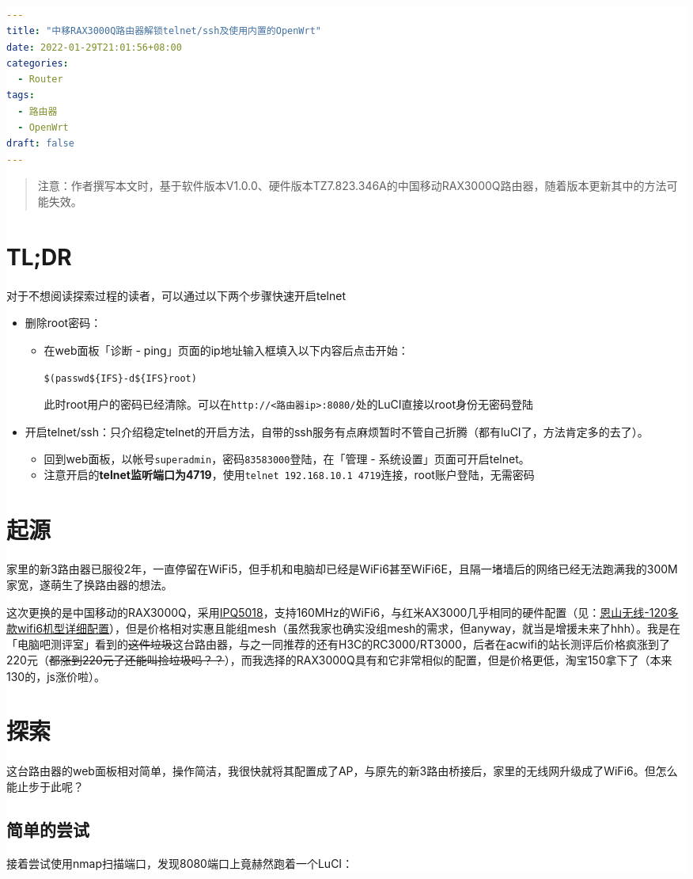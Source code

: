 ```yaml
---
title: "中移RAX3000Q路由器解锁telnet/ssh及使用内置的OpenWrt"
date: 2022-01-29T21:01:56+08:00
categories:
  - Router
tags:
  - 路由器
  - OpenWrt
draft: false
---
```


> 注意：作者撰写本文时，基于软件版本V1.0.0、硬件版本TZ7.823.346A的中国移动RAX3000Q路由器，随着版本更新其中的方法可能失效。

# TL;DR

对于不想阅读探索过程的读者，可以通过以下两个步骤快速开启telnet

- 删除root密码：

  - 在web面板「诊断 - ping」页面的ip地址输入框填入以下内容后点击开始：

    ```
    $(passwd${IFS}-d${IFS}root)
    ```

    此时root用户的密码已经清除。可以在`http://<路由器ip>:8080/`处的LuCI直接以root身份无密码登陆

- 开启telnet/ssh：只介绍稳定telnet的开启方法，自带的ssh服务有点麻烦暂时不管自己折腾（都有luCI了，方法肯定多的去了）。

  - 回到web面板，以帐号`superadmin`，密码`83583000`登陆，在「管理 - 系统设置」页面可开启telnet。
  - 注意开启的**telnet监听端口为4719**，使用`telnet 192.168.10.1 4719`连接，root账户登陆，无需密码

# 起源


家里的新3路由器已服役2年，一直停留在WiFi5，但手机和电脑却已经是WiFi6甚至WiFi6E，且隔一堵墙后的网络已经无法跑满我的300M家宽，遂萌生了换路由器的想法。

这次更换的是中国移动的RAX3000Q，采用[IPQ5018](https://www.qualcomm.com/products/immersive-home-216-platform)，支持160MHz的WiFi6，与红米AX3000几乎相同的硬件配置（见：[恩山无线-120多款wifi6机型详细配置](https://www.right.com.cn/forum/thread-4017133-1-1.html)），但是价格相对实惠且能组mesh（虽然我家也确实没组mesh的需求，但anyway，就当是增援未来了hhh）。我是在「电脑吧测评室」看到的~~这件垃圾~~这台路由器，与之一同推荐的还有H3C的RC3000/RT3000，后者在acwifi的站长测评后价格疯涨到了220元（~~都涨到220元了还能叫捡垃圾吗？？~~），而我选择的RAX3000Q具有和它非常相似的配置，但是价格更低，淘宝150拿下了（本来130的，js涨价啦）。

# 探索

这台路由器的web面板相对简单，操作简洁，我很快就将其配置成了AP，与原先的新3路由桥接后，家里的无线网升级成了WiFi6。但怎么能止步于此呢？

## 简单的尝试

接着尝试使用nmap扫描端口，发现8080端口上竟赫然跑着一个LuCI：
